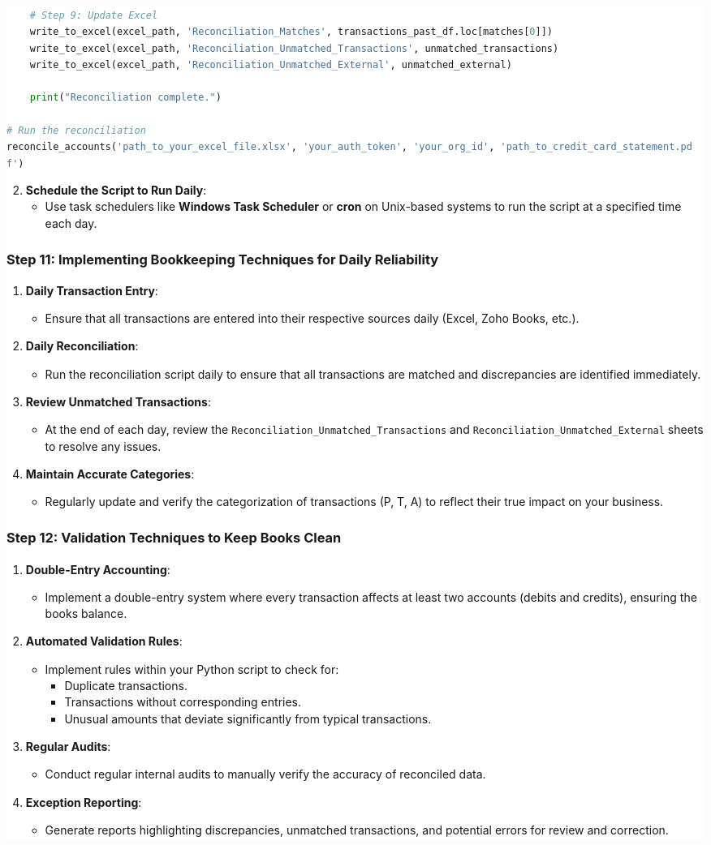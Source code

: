   ```python
       # Step 9: Update Excel
       write_to_excel(excel_path, 'Reconciliation_Matches', transactions_past_df.loc[matches[0]])
       write_to_excel(excel_path, 'Reconciliation_Unmatched_Transactions', unmatched_transactions)
       write_to_excel(excel_path, 'Reconciliation_Unmatched_External', unmatched_external)

       print("Reconciliation complete.")

   # Run the reconciliation
   reconcile_accounts('path_to_your_excel_file.xlsx', 'your_auth_token', 'your_org_id', 'path_to_credit_card_statement.pdf')
   ```

2. **Schedule the Script to Run Daily**:
   - Use task schedulers like **Windows Task Scheduler** or **cron** on Unix-based systems to run the script at a specified time each day.

### **Step 11: Implementing Bookkeeping Techniques for Daily Reliability**

1. **Daily Transaction Entry**:
   - Ensure that all transactions are entered into their respective sources daily (Excel, Zoho Books, etc.).
   
2. **Daily Reconciliation**:
   - Run the reconciliation script daily to ensure that all transactions are matched and discrepancies are identified immediately.
   
3. **Review Unmatched Transactions**:
   - At the end of each day, review the `Reconciliation_Unmatched_Transactions` and `Reconciliation_Unmatched_External` sheets to resolve any issues.
   
4. **Maintain Accurate Categories**:
   - Regularly update and verify the categorization of transactions (P, T, A) to reflect their true impact on your business.

### **Step 12: Validation Techniques to Keep Books Clean**

1. **Double-Entry Accounting**:
   - Implement a double-entry system where every transaction affects at least two accounts (debits and credits), ensuring the books balance.

2. **Automated Validation Rules**:
   - Implement rules within your Python script to check for:
     - Duplicate transactions.
     - Transactions without corresponding entries.
     - Unusual amounts that deviate significantly from typical transactions.
   
3. **Regular Audits**:
   - Conduct regular internal audits to manually verify the accuracy of reconciled data.
   
4. **Exception Reporting**:
   - Generate reports highlighting discrepancies, unmatched transactions, and potential errors for review and correction.
